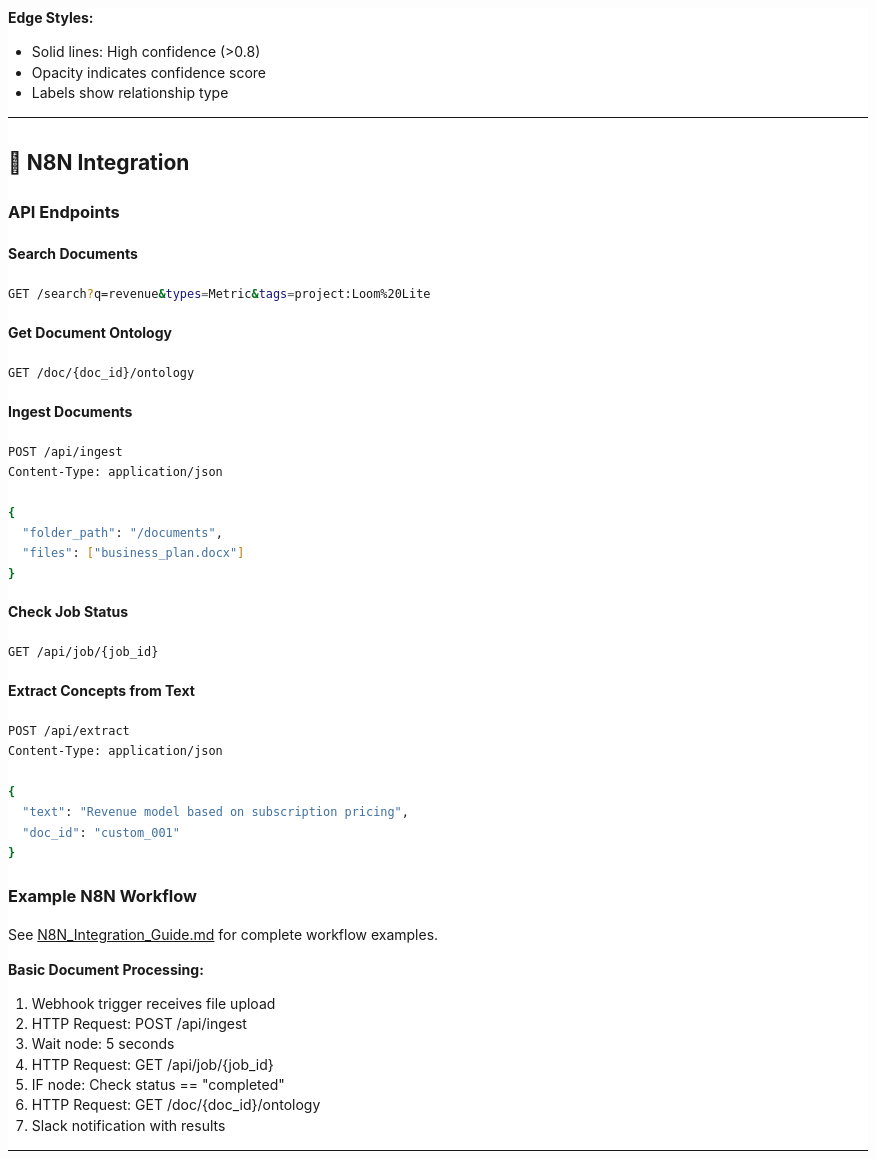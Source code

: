 **Edge Styles:**
- Solid lines: High confidence (>0.8)
- Opacity indicates confidence score
- Labels show relationship type

---

## 🔌 N8N Integration

### API Endpoints

#### Search Documents
```bash
GET /search?q=revenue&types=Metric&tags=project:Loom%20Lite
```

#### Get Document Ontology
```bash
GET /doc/{doc_id}/ontology
```

#### Ingest Documents
```bash
POST /api/ingest
Content-Type: application/json

{
  "folder_path": "/documents",
  "files": ["business_plan.docx"]
}
```

#### Check Job Status
```bash
GET /api/job/{job_id}
```

#### Extract Concepts from Text
```bash
POST /api/extract
Content-Type: application/json

{
  "text": "Revenue model based on subscription pricing",
  "doc_id": "custom_001"
}
```

### Example N8N Workflow

See [N8N_Integration_Guide.md](docs/N8N_Integration_Guide.md) for complete workflow examples.

**Basic Document Processing:**
1. Webhook trigger receives file upload
2. HTTP Request: POST /api/ingest
3. Wait node: 5 seconds
4. HTTP Request: GET /api/job/{job_id}
5. IF node: Check status == "completed"
6. HTTP Request: GET /doc/{doc_id}/ontology
7. Slack notification with results

---